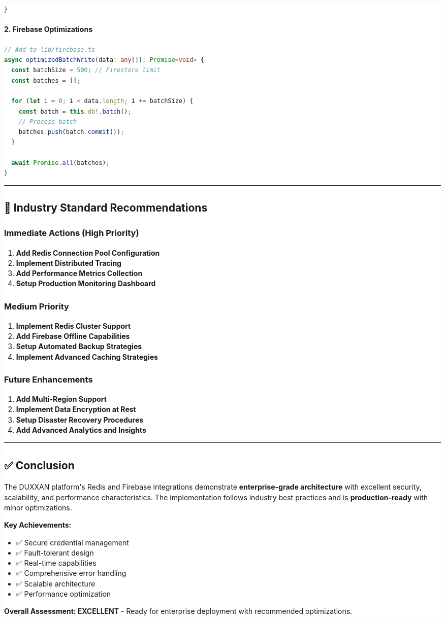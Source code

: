 ```typescript
}
```

#### 2. **Firebase Optimizations**
```typescript
// Add to lib/firebase.ts
async optimizedBatchWrite(data: any[]): Promise<void> {
  const batchSize = 500; // Firestore limit
  const batches = [];
  
  for (let i = 0; i < data.length; i += batchSize) {
    const batch = this.db!.batch();
    // Process batch
    batches.push(batch.commit());
  }
  
  await Promise.all(batches);
}
```

---

## 🎯 Industry Standard Recommendations

### Immediate Actions (High Priority)
1. **Add Redis Connection Pool Configuration**
2. **Implement Distributed Tracing**
3. **Add Performance Metrics Collection**
4. **Setup Production Monitoring Dashboard**

### Medium Priority
1. **Implement Redis Cluster Support**
2. **Add Firebase Offline Capabilities**
3. **Setup Automated Backup Strategies**
4. **Implement Advanced Caching Strategies**

### Future Enhancements
1. **Add Multi-Region Support**
2. **Implement Data Encryption at Rest**
3. **Setup Disaster Recovery Procedures**
4. **Add Advanced Analytics and Insights**

---

## ✅ Conclusion

The DUXXAN platform's Redis and Firebase integrations demonstrate **enterprise-grade architecture** with excellent security, scalability, and performance characteristics. The implementation follows industry best practices and is **production-ready** with minor optimizations.

**Key Achievements:**
- ✅ Secure credential management
- ✅ Fault-tolerant design
- ✅ Real-time capabilities
- ✅ Comprehensive error handling
- ✅ Scalable architecture
- ✅ Performance optimization

**Overall Assessment: EXCELLENT** - Ready for enterprise deployment with recommended optimizations.